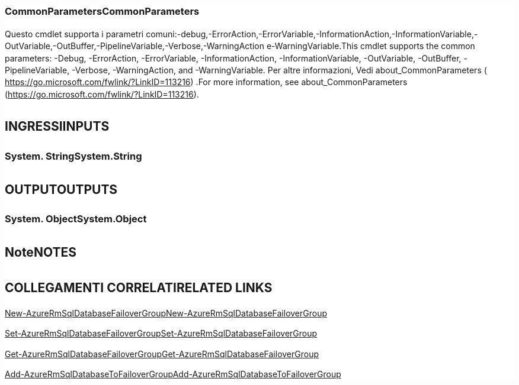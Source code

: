 ### <span data-ttu-id="442b8-132">CommonParameters</span><span class="sxs-lookup"><span data-stu-id="442b8-132">CommonParameters</span></span>
<span data-ttu-id="442b8-133">Questo cmdlet supporta i parametri comuni:-debug,-ErrorAction,-ErrorVariable,-InformationAction,-InformationVariable,-OutVariable,-OutBuffer,-PipelineVariable,-Verbose,-WarningAction e-WarningVariable.</span><span class="sxs-lookup"><span data-stu-id="442b8-133">This cmdlet supports the common parameters: -Debug, -ErrorAction, -ErrorVariable, -InformationAction, -InformationVariable, -OutVariable, -OutBuffer, -PipelineVariable, -Verbose, -WarningAction, and -WarningVariable.</span></span> <span data-ttu-id="442b8-134">Per altre informazioni, Vedi about_CommonParameters ( https://go.microsoft.com/fwlink/?LinkID=113216) .</span><span class="sxs-lookup"><span data-stu-id="442b8-134">For more information, see about_CommonParameters (https://go.microsoft.com/fwlink/?LinkID=113216).</span></span>

## <span data-ttu-id="442b8-135">INGRESSI</span><span class="sxs-lookup"><span data-stu-id="442b8-135">INPUTS</span></span>

### <span data-ttu-id="442b8-136">System. String</span><span class="sxs-lookup"><span data-stu-id="442b8-136">System.String</span></span>

## <span data-ttu-id="442b8-137">OUTPUT</span><span class="sxs-lookup"><span data-stu-id="442b8-137">OUTPUTS</span></span>

### <span data-ttu-id="442b8-138">System. Object</span><span class="sxs-lookup"><span data-stu-id="442b8-138">System.Object</span></span>

## <span data-ttu-id="442b8-139">Note</span><span class="sxs-lookup"><span data-stu-id="442b8-139">NOTES</span></span>

## <span data-ttu-id="442b8-140">COLLEGAMENTI CORRELATI</span><span class="sxs-lookup"><span data-stu-id="442b8-140">RELATED LINKS</span></span>

[<span data-ttu-id="442b8-141">New-AzureRmSqlDatabaseFailoverGroup</span><span class="sxs-lookup"><span data-stu-id="442b8-141">New-AzureRmSqlDatabaseFailoverGroup</span></span>](./New-AzureRmSqlDatabaseFailoverGroup.md)

[<span data-ttu-id="442b8-142">Set-AzureRmSqlDatabaseFailoverGroup</span><span class="sxs-lookup"><span data-stu-id="442b8-142">Set-AzureRmSqlDatabaseFailoverGroup</span></span>](./Set-AzureRmSqlDatabaseFailoverGroup.md)

[<span data-ttu-id="442b8-143">Get-AzureRmSqlDatabaseFailoverGroup</span><span class="sxs-lookup"><span data-stu-id="442b8-143">Get-AzureRmSqlDatabaseFailoverGroup</span></span>](./Get-AzureRmSqlDatabaseFailoverGroup.md)

[<span data-ttu-id="442b8-144">Add-AzureRmSqlDatabaseToFailoverGroup</span><span class="sxs-lookup"><span data-stu-id="442b8-144">Add-AzureRmSqlDatabaseToFailoverGroup</span></span>](./Add-AzureRmSqlDatabaseToFailoverGroup.md)
